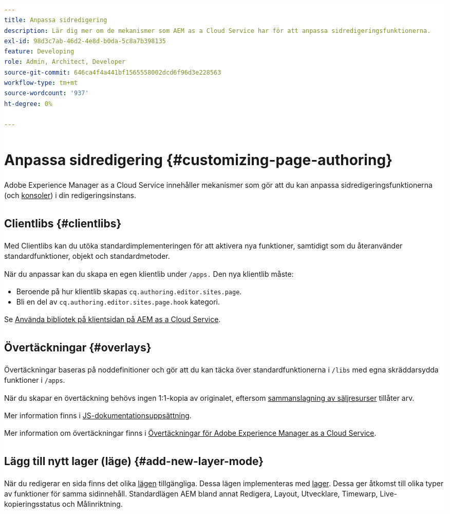 ```yaml
---
title: Anpassa sidredigering
description: Lär dig mer om de mekanismer som AEM as a Cloud Service har för att anpassa sidredigeringsfunktionerna.
exl-id: 98d3c7ab-46d2-4e8d-b0da-5c8a7b398135
feature: Developing
role: Admin, Architect, Developer
source-git-commit: 646ca4f4a441bf1565558002dcd6f96d3e228563
workflow-type: tm+mt
source-wordcount: '937'
ht-degree: 0%

---
```


# Anpassa sidredigering {#customizing-page-authoring}

Adobe Experience Manager as a Cloud Service innehåller mekanismer som gör att du kan anpassa sidredigeringsfunktionerna (och [konsoler](/help/implementing/developing/extending/consoles.md)) i din redigeringsinstans.

## Clientlibs {#clientlibs}

Med Clientlibs kan du utöka standardimplementeringen för att aktivera nya funktioner, samtidigt som du återanvänder standardfunktioner, objekt och standardmetoder.

När du anpassar kan du skapa en egen klientlib under `/apps.` Den nya klientlib måste:

* Beroende på hur klientlib skapas `cq.authoring.editor.sites.page`.
* Bli en del av `cq.authoring.editor.sites.page.hook` kategori.

Se [Använda bibliotek på klientsidan på AEM as a Cloud Service](/help/implementing/developing/introduction/clientlibs.md).

## Övertäckningar {#overlays}

Övertäckningar baseras på noddefinitioner och gör att du kan täcka över standardfunktionerna i `/libs` med egna skräddarsydda funktioner i `/apps`.

När du skapar en övertäckning behövs ingen 1:1-kopia av originalet, eftersom [sammanslagning av säljresurser](/help/implementing/developing/introduction/sling-resource-merger.md) tillåter arv.

Mer information finns i [JS-dokumentationsuppsättning](https://developer.adobe.com/experience-manager/reference-materials/6-5/jsdoc/ui-touch/editor-core/index.html).

Mer information om övertäckningar finns i [Övertäckningar för Adobe Experience Manager as a Cloud Service](/help/implementing/developing/introduction/overlays.md).

## Lägg till nytt lager (läge) {#add-new-layer-mode}

När du redigerar en sida finns det olika [lägen](/help/sites-cloud/authoring/page-editor/introduction.md#page-modes) tillgängliga. Dessa lägen implementeras med [lager](/help/implementing/developing/introduction/ui-structure.md#layer). Dessa ger åtkomst till olika typer av funktioner för samma sidinnehåll. Standardlägen AEM bland annat Redigera, Layout, Utvecklare, Timewarp, Live-kopieringsstatus och Målinriktning.
